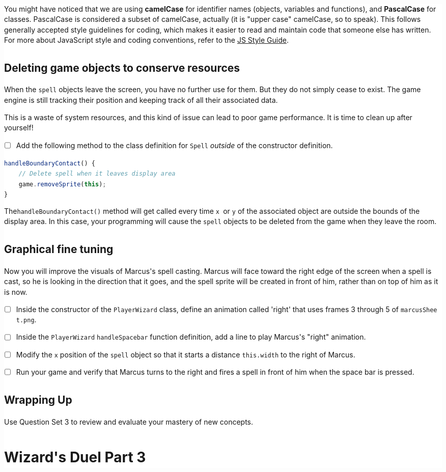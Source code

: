 You might have noticed that we are using **camelCase** for identifier names (objects, variables and functions), and **PascalCase** for classes.  PascalCase is considered a subset of camelCase, actually (it is "upper case" camelCase, so to speak). This follows generally accepted style guidelines for coding, which makes it easier to read and maintain code that someone else has written.  For more about JavaScript style and coding conventions, refer to the [JS Style Guide](https://www.w3schools.com/js/js_conventions.asp).

## Deleting game objects to conserve resources

When the `spell` objects leave the screen, you have no further use for them. But they do not simply cease to exist. The game engine is still tracking their position and keeping track of all their associated data.

This is a waste of system resources, and this kind of issue can lead to poor game performance. It is time to clean up after yourself!

- [ ] Add the following method to the class definition for `Spell` *outside* of the constructor definition.  

```javascript
handleBoundaryContact() {
    // Delete spell when it leaves display area
    game.removeSprite(this);
}
```

The`handleBoundaryContact()` method will get called every time `x `or `y`  of the associated object are outside the bounds of the display area. In this case, your programming will cause the `spell` objects to be deleted from the game when they leave the room.

## Graphical fine tuning

Now you will improve the visuals of Marcus's spell casting.  Marcus will face toward the right edge of the screen when a spell is cast, so he is looking in the direction that it goes, and the spell sprite will be created in front of him, rather than on top of him as it is now.

- [ ] Inside the constructor of the `PlayerWizard` class, define an animation called 'right' that uses frames 3 through 5 of `marcusSheet.png`.  

- [ ] Inside the `PlayerWizard`  `handleSpacebar` function definition, add a line to play Marcus's "right" animation.
- [ ] Modify the `x` position of the `spell` object so that it starts a distance `this.width` to the right of Marcus.
- [ ] Run your game and verify that Marcus turns to the right and fires a spell in front of him when the space bar is pressed.


## Wrapping Up

Use Question Set 3 to review and evaluate your mastery of new concepts.

# Wizard's Duel Part 3
